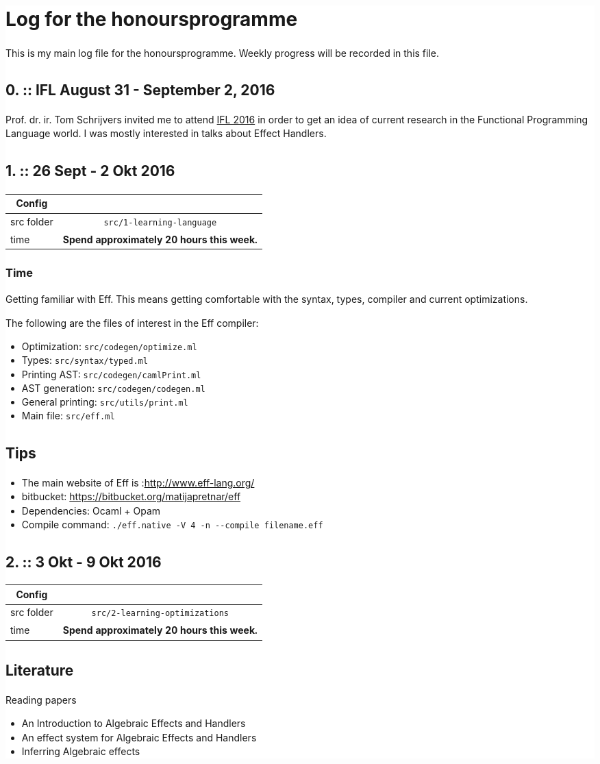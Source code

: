 # Log for the honoursprogramme

This is my main log file for the honoursprogramme. Weekly progress will be recorded in this file.

## 0. :: IFL August 31 - September 2, 2016
Prof. dr. ir. Tom Schrijvers invited me to attend [IFL 2016](https://dtai.cs.kuleuven.be/events/ifl2016/) in order to get an idea of current research in the Functional Programming Language world. I was mostly interested in talks about Effect Handlers.

## 1. :: 26 Sept - 2 Okt 2016

| Config        |          |
| ------------- |:--------:|
| src folder    | `src/1-learning-language` |
| time          | **Spend approximately 20 hours this week.**      |


### Time


Getting familiar with Eff. This means getting comfortable with the syntax, types, compiler and current optimizations.

The following are the files of interest in the Eff compiler:
* Optimization: `src/codegen/optimize.ml`
* Types: `src/syntax/typed.ml`
* Printing AST: `src/codegen/camlPrint.ml`
* AST generation: `src/codegen/codegen.ml`
* General printing: `src/utils/print.ml`
* Main file: `src/eff.ml`

## Tips
- The main website of Eff is :http://www.eff-lang.org/
- bitbucket: https://bitbucket.org/matijapretnar/eff
- Dependencies: Ocaml + Opam
- Compile command: `./eff.native -V 4 -n --compile filename.eff`

## 2. :: 3 Okt - 9 Okt 2016

| Config        |          |
| ------------- |:--------:|
| src folder    | `src/2-learning-optimizations` |
| time          | **Spend approximately 20 hours this week.**      |

## Literature
Reading papers
- An Introduction to Algebraic Effects and Handlers
- An effect system for Algebraic Effects and Handlers
- Inferring Algebraic effects
